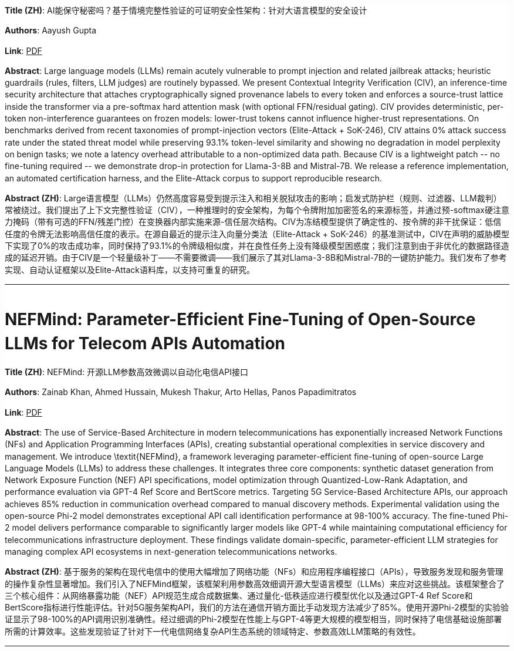 **Title (ZH)**: AI能保守秘密吗？基于情境完整性验证的可证明安全性架构：针对大语言模型的安全设计 

**Authors**: Aayush Gupta  

**Link**: [PDF](https://arxiv.org/pdf/2508.09288)  

**Abstract**: Large language models (LLMs) remain acutely vulnerable to prompt injection and related jailbreak attacks; heuristic guardrails (rules, filters, LLM judges) are routinely bypassed. We present Contextual Integrity Verification (CIV), an inference-time security architecture that attaches cryptographically signed provenance labels to every token and enforces a source-trust lattice inside the transformer via a pre-softmax hard attention mask (with optional FFN/residual gating). CIV provides deterministic, per-token non-interference guarantees on frozen models: lower-trust tokens cannot influence higher-trust representations. On benchmarks derived from recent taxonomies of prompt-injection vectors (Elite-Attack + SoK-246), CIV attains 0% attack success rate under the stated threat model while preserving 93.1% token-level similarity and showing no degradation in model perplexity on benign tasks; we note a latency overhead attributable to a non-optimized data path. Because CIV is a lightweight patch -- no fine-tuning required -- we demonstrate drop-in protection for Llama-3-8B and Mistral-7B. We release a reference implementation, an automated certification harness, and the Elite-Attack corpus to support reproducible research. 

**Abstract (ZH)**: Large语言模型（LLMs）仍然高度容易受到提示注入和相关脱狱攻击的影响；启发式防护栏（规则、过滤器、LLM裁判）常被绕过。我们提出了上下文完整性验证（CIV），一种推理时的安全架构，为每个令牌附加加密签名的来源标签，并通过预-softmax硬注意力掩码（带有可选的FFN/残差门控）在变换器内部实施来源-信任层次结构。CIV为冻结模型提供了确定性的、按令牌的非干扰保证：低信任度的令牌无法影响高信任度的表示。在源自最近的提示注入向量分类法（Elite-Attack + SoK-246）的基准测试中，CIV在声明的威胁模型下实现了0%的攻击成功率，同时保持了93.1%的令牌级相似度，并在良性任务上没有降级模型困惑度；我们注意到由于非优化的数据路径造成的延迟开销。由于CIV是一个轻量级补丁——不需要微调——我们展示了其对Llama-3-8B和Mistral-7B的一键防护能力。我们发布了参考实现、自动认证框架以及Elite-Attack语料库，以支持可重复的研究。 

---
# NEFMind: Parameter-Efficient Fine-Tuning of Open-Source LLMs for Telecom APIs Automation 

**Title (ZH)**: NEFMind: 开源LLM参数高效微调以自动化电信API接口 

**Authors**: Zainab Khan, Ahmed Hussain, Mukesh Thakur, Arto Hellas, Panos Papadimitratos  

**Link**: [PDF](https://arxiv.org/pdf/2508.09240)  

**Abstract**: The use of Service-Based Architecture in modern telecommunications has exponentially increased Network Functions (NFs) and Application Programming Interfaces (APIs), creating substantial operational complexities in service discovery and management. We introduce \textit{NEFMind}, a framework leveraging parameter-efficient fine-tuning of open-source Large Language Models (LLMs) to address these challenges. It integrates three core components: synthetic dataset generation from Network Exposure Function (NEF) API specifications, model optimization through Quantized-Low-Rank Adaptation, and performance evaluation via GPT-4 Ref Score and BertScore metrics. Targeting 5G Service-Based Architecture APIs, our approach achieves 85% reduction in communication overhead compared to manual discovery methods. Experimental validation using the open-source Phi-2 model demonstrates exceptional API call identification performance at 98-100% accuracy. The fine-tuned Phi-2 model delivers performance comparable to significantly larger models like GPT-4 while maintaining computational efficiency for telecommunications infrastructure deployment. These findings validate domain-specific, parameter-efficient LLM strategies for managing complex API ecosystems in next-generation telecommunications networks. 

**Abstract (ZH)**: 基于服务的架构在现代电信中的使用大幅增加了网络功能（NFs）和应用程序编程接口（APIs），导致服务发现和服务管理的操作复杂性显著增加。我们引入了NEFMind框架，该框架利用参数高效细调开源大型语言模型（LLMs）来应对这些挑战。该框架整合了三个核心组件：从网络暴露功能（NEF）API规范生成合成数据集、通过量化-低秩适应进行模型优化以及通过GPT-4 Ref Score和BertScore指标进行性能评估。针对5G服务架构API，我们的方法在通信开销方面比手动发现方法减少了85%。使用开源Phi-2模型的实验验证显示了98-100%的API调用识别准确性。经过细调的Phi-2模型在性能上与GPT-4等更大规模的模型相当，同时保持了电信基础设施部署所需的计算效率。这些发现验证了针对下一代电信网络复杂API生态系统的领域特定、参数高效LLM策略的有效性。 

---